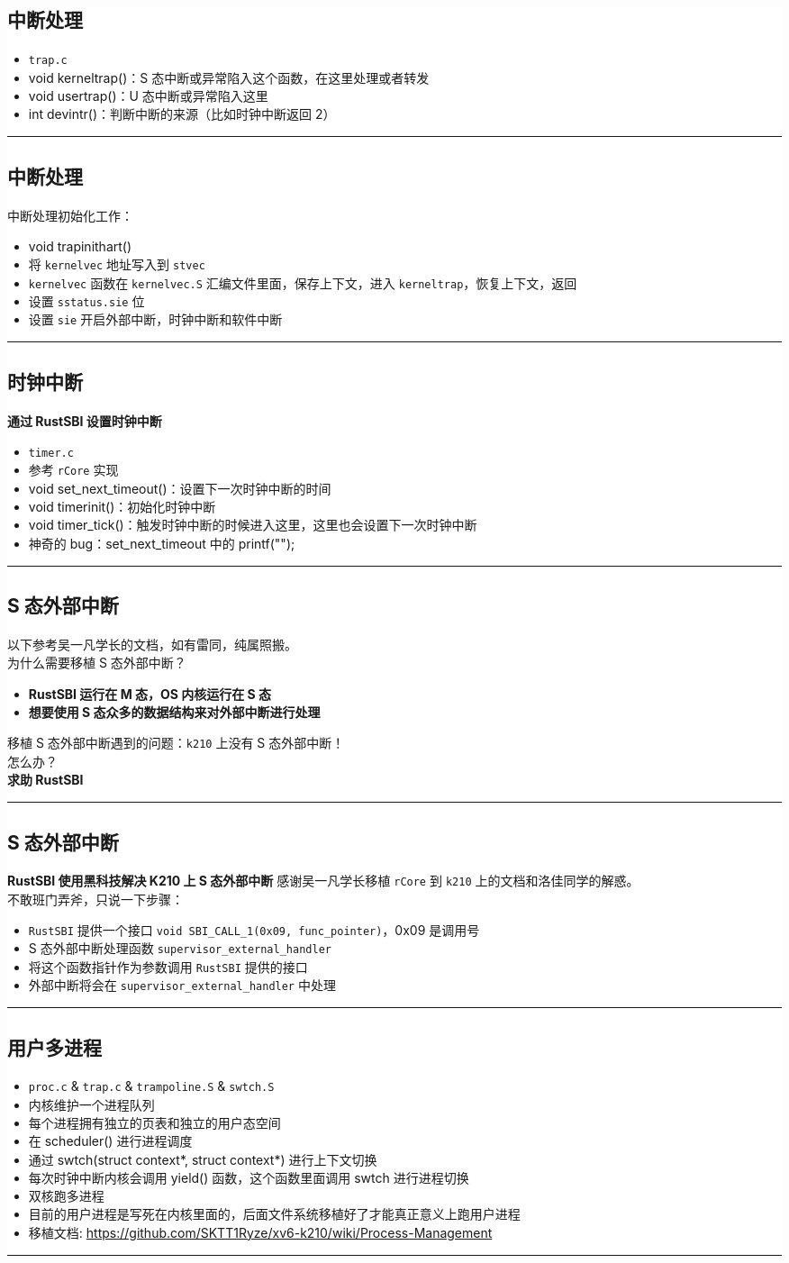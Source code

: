 ## **中断处理**
+ `trap.c`
+ void kerneltrap()：S 态中断或异常陷入这个函数，在这里处理或者转发
+ void usertrap()：U 态中断或异常陷入这里
+ int devintr()：判断中断的来源（比如时钟中断返回 2）

---
## **中断处理**
中断处理初始化工作：  
+ void trapinithart()
+ 将 `kernelvec` 地址写入到 `stvec`
+ `kernelvec` 函数在 `kernelvec.S` 汇编文件里面，保存上下文，进入 `kerneltrap`，恢复上下文，返回 
+ 设置 `sstatus.sie` 位
+ 设置 `sie` 开启外部中断，时钟中断和软件中断

---
## **时钟中断**
**通过 RustSBI 设置时钟中断**
+ `timer.c` 
+ 参考 `rCore` 实现
+ void set_next_timeout()：设置下一次时钟中断的时间
+ void timerinit()：初始化时钟中断
+ void timer_tick()：触发时钟中断的时候进入这里，这里也会设置下一次时钟中断
+ 神奇的 bug：set_next_timeout 中的 printf("");

---
## **S 态外部中断**
以下参考吴一凡学长的文档，如有雷同，纯属照搬。  
为什么需要移植 S 态外部中断？  
+ **RustSBI 运行在 M 态，OS 内核运行在 S 态**
+ **想要使用 S 态众多的数据结构来对外部中断进行处理**  

移植 S 态外部中断遇到的问题：`k210` 上没有 S 态外部中断！  
怎么办？  
**求助 RustSBI**  

---
## **S 态外部中断**
**RustSBI 使用黑科技解决 K210 上 S 态外部中断**
感谢吴一凡学长移植 `rCore` 到 `k210` 上的文档和洛佳同学的解惑。  
不敢班门弄斧，只说一下步骤：  
+ `RustSBI` 提供一个接口 `void SBI_CALL_1(0x09, func_pointer)`，0x09 是调用号
+ S 态外部中断处理函数 `supervisor_external_handler`
+ 将这个函数指针作为参数调用 `RustSBI` 提供的接口
+ 外部中断将会在 `supervisor_external_handler` 中处理


---
## **用户多进程**
+ `proc.c` & `trap.c` & `trampoline.S` & `swtch.S`
+ 内核维护一个进程队列
+ 每个进程拥有独立的页表和独立的用户态空间
+ 在 scheduler() 进行进程调度
+ 通过 swtch(struct context*, struct context*) 进行上下文切换
+ 每次时钟中断内核会调用 yield() 函数，这个函数里面调用 swtch 进行进程切换
+ 双核跑多进程
+ 目前的用户进程是写死在内核里面的，后面文件系统移植好了才能真正意义上跑用户进程
+ 移植文档: https://github.com/SKTT1Ryze/xv6-k210/wiki/Process-Management

---